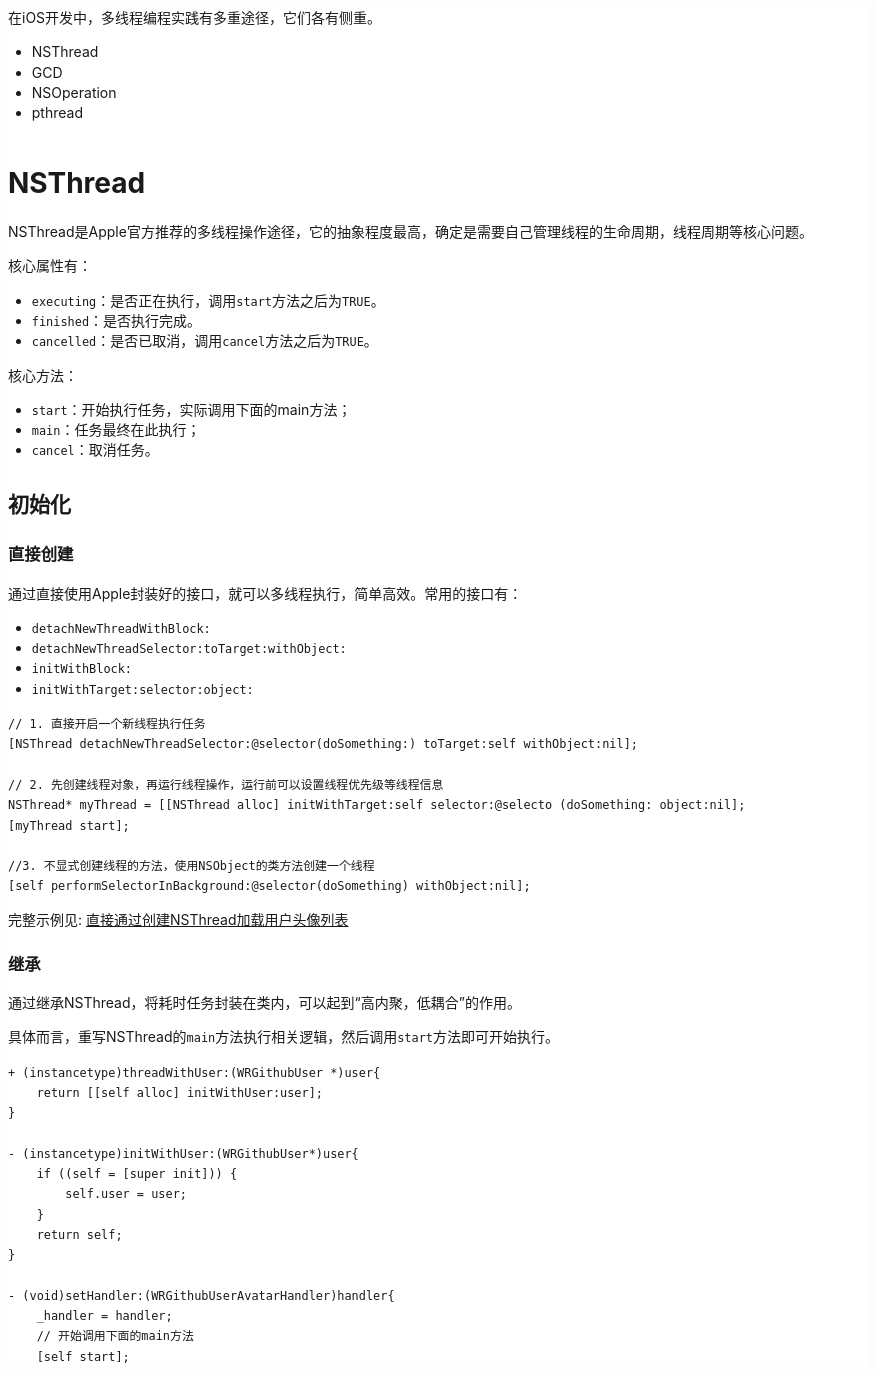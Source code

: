 在iOS开发中，多线程编程实践有多重途径，它们各有侧重。
- NSThread
- GCD
- NSOperation
- pthread

# NSThread
NSThread是Apple官方推荐的多线程操作途径，它的抽象程度最高，确定是需要自己管理线程的生命周期，线程周期等核心问题。

核心属性有：
- `executing`：是否正在执行，调用`start`方法之后为`TRUE`。
- `finished`：是否执行完成。
- `cancelled`：是否已取消，调用`cancel`方法之后为`TRUE`。

核心方法：
- `start`：开始执行任务，实际调用下面的main方法；
- `main`：任务最终在此执行；
- `cancel`：取消任务。

## 初始化
### 直接创建
通过直接使用Apple封装好的接口，就可以多线程执行，简单高效。常用的接口有：
- `detachNewThreadWithBlock:`
- `detachNewThreadSelector:toTarget:withObject:`
- `initWithBlock:`
- `initWithTarget:selector:object:`

```objc
// 1. 直接开启一个新线程执行任务
[NSThread detachNewThreadSelector:@selector(doSomething:) toTarget:self withObject:nil];

// 2. 先创建线程对象，再运行线程操作，运行前可以设置线程优先级等线程信息
NSThread* myThread = [[NSThread alloc] initWithTarget:self selector:@selecto (doSomething: object:nil];
[myThread start];

//3. 不显式创建线程的方法，使用NSObject的类方法创建一个线程
[self performSelectorInBackground:@selector(doSomething) withObject:nil];
```

完整示例见: [直接通过创建NSThread加载用户头像列表](https://github.com/wangwalker/Study/blob/master/ios/Snippets/Snippets/Foundation/Concurrent/Controller/NSThreadViewController1.m)

### 继承

通过继承NSThread，将耗时任务封装在类内，可以起到“高内聚，低耦合”的作用。

具体而言，重写NSThread的`main`方法执行相关逻辑，然后调用`start`方法即可开始执行。

```objc
+ (instancetype)threadWithUser:(WRGithubUser *)user{
    return [[self alloc] initWithUser:user];
}

- (instancetype)initWithUser:(WRGithubUser*)user{
    if ((self = [super init])) {
        self.user = user;
    }
    return self;
}

- (void)setHandler:(WRGithubUserAvatarHandler)handler{
    _handler = handler;
    // 开始调用下面的main方法
    [self start];
```